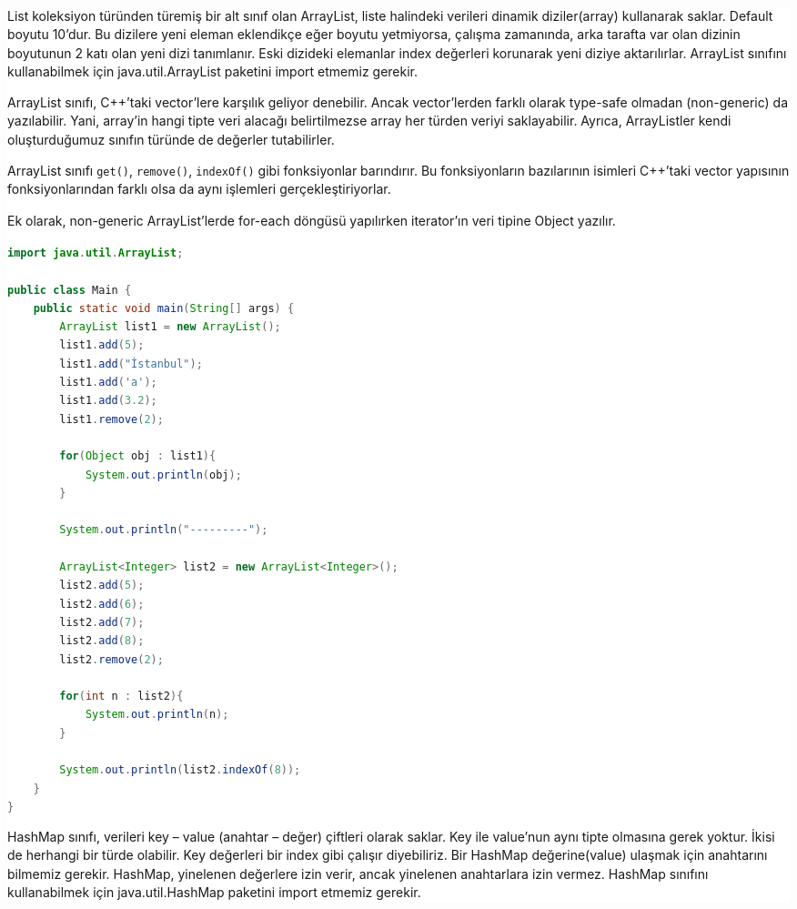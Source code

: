 List koleksiyon türünden türemiş bir alt sınıf olan ArrayList, liste halindeki verileri dinamik diziler(array) kullanarak saklar. Default boyutu 10’dur. Bu dizilere yeni eleman eklendikçe eğer boyutu yetmiyorsa, çalışma zamanında, arka tarafta var olan dizinin boyutunun 2 katı olan yeni dizi tanımlanır. Eski dizideki elemanlar index değerleri korunarak yeni diziye aktarılırlar. ArrayList sınıfını kullanabilmek için java.util.ArrayList paketini import etmemiz gerekir.

ArrayList sınıfı, C++’taki vector’lere karşılık geliyor denebilir. Ancak vector’lerden farklı olarak type-safe olmadan (non-generic) da yazılabilir. Yani, array’in hangi tipte veri alacağı belirtilmezse array her türden veriyi saklayabilir. Ayrıca, ArrayListler kendi oluşturduğumuz sınıfın türünde de değerler tutabilirler.

ArrayList sınıfı `get()`, `remove()`, `indexOf()` gibi fonksiyonlar barındırır. Bu fonksiyonların bazılarının isimleri C++’taki vector yapısının fonksiyonlarından farklı olsa da aynı işlemleri gerçekleştiriyorlar. 

Ek olarak, non-generic ArrayList’lerde for-each döngüsü yapılırken iterator’ın veri tipine Object yazılır.
```java
import java.util.ArrayList;

public class Main {
    public static void main(String[] args) {
        ArrayList list1 = new ArrayList();
        list1.add(5);
        list1.add("İstanbul");
        list1.add('a');
        list1.add(3.2);
        list1.remove(2);

        for(Object obj : list1){
            System.out.println(obj);
        }

        System.out.println("---------");

        ArrayList<Integer> list2 = new ArrayList<Integer>();
        list2.add(5);
        list2.add(6);
        list2.add(7);
        list2.add(8);
        list2.remove(2);

        for(int n : list2){
            System.out.println(n);
        }

        System.out.println(list2.indexOf(8));
    }
}
```
       
HashMap sınıfı, verileri key – value (anahtar – değer) çiftleri olarak saklar. Key ile value’nun aynı tipte olmasına gerek yoktur. İkisi de herhangi bir türde olabilir. Key değerleri bir index gibi çalışır diyebiliriz. Bir HashMap değerine(value) ulaşmak için anahtarını bilmemiz gerekir. HashMap, yinelenen değerlere izin verir, ancak yinelenen anahtarlara izin vermez. HashMap sınıfını kullanabilmek için java.util.HashMap paketini import etmemiz gerekir.
